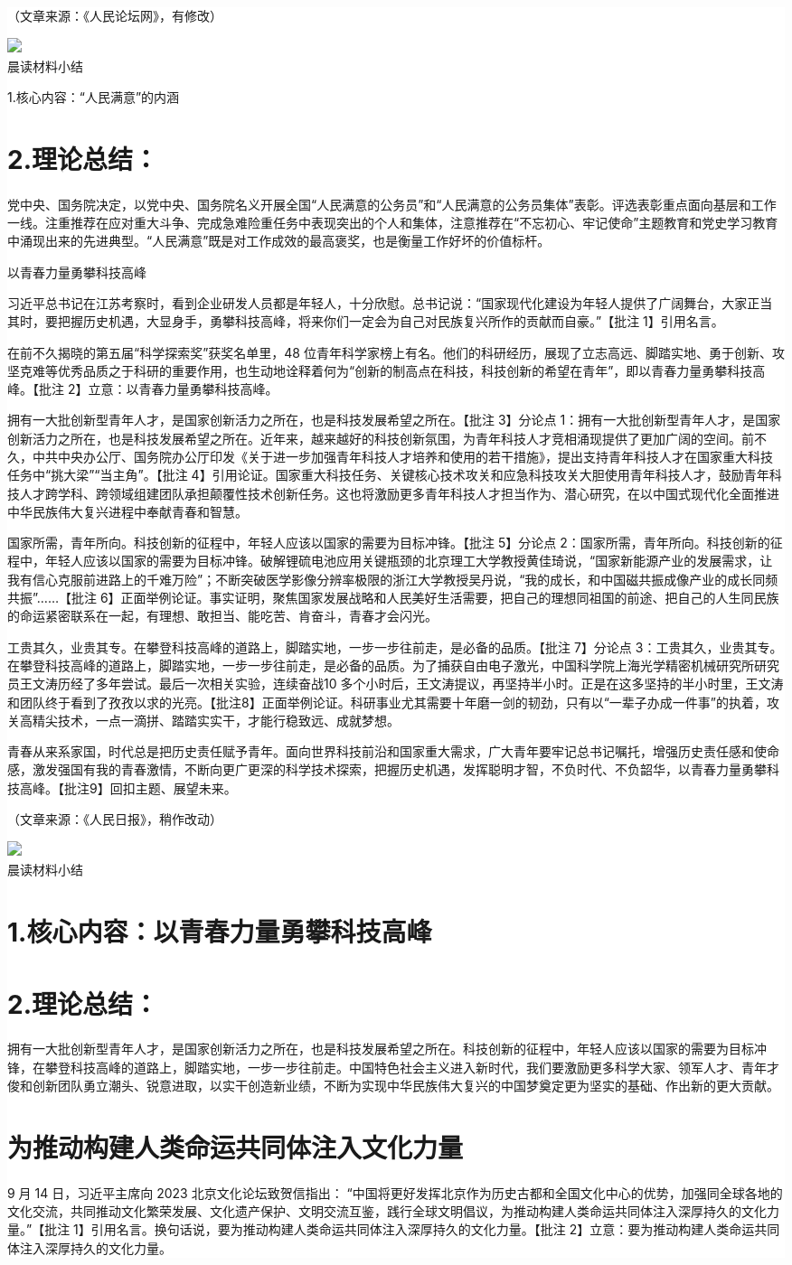 （文章来源：《人民论坛网》，有修改）  

![](images/74317ca00254b8e429c5071d3c0a60e3e9607986169104722ce2cdebfe0c60fc.jpg)  
晨读材料小结  

1.核心内容：“人民满意”的内涵  

# 2.理论总结：  

党中央、国务院决定，以党中央、国务院名义开展全国“人民满意的公务员”和“人民满意的公务员集体”表彰。评选表彰重点面向基层和工作一线。注重推荐在应对重大斗争、完成急难险重任务中表现突出的个人和集体，注意推荐在“不忘初心、牢记使命”主题教育和党史学习教育中涌现出来的先进典型。“人民满意”既是对工作成效的最高褒奖，也是衡量工作好坏的价值标杆。  

以青春力量勇攀科技高峰  

习近平总书记在江苏考察时，看到企业研发人员都是年轻人，十分欣慰。总书记说：“国家现代化建设为年轻人提供了广阔舞台，大家正当其时，要把握历史机遇，大显身手，勇攀科技高峰，将来你们一定会为自己对民族复兴所作的贡献而自豪。”【批注 1】引用名言。  

在前不久揭晓的第五届“科学探索奖”获奖名单里，48 位青年科学家榜上有名。他们的科研经历，展现了立志高远、脚踏实地、勇于创新、攻坚克难等优秀品质之于科研的重要作用，也生动地诠释着何为“创新的制高点在科技，科技创新的希望在青年”，即以青春力量勇攀科技高峰。【批注 2】立意：以青春力量勇攀科技高峰。  

拥有一大批创新型青年人才，是国家创新活力之所在，也是科技发展希望之所在。【批注 3】分论点 1：拥有一大批创新型青年人才，是国家创新活力之所在，也是科技发展希望之所在。近年来，越来越好的科技创新氛围，为青年科技人才竞相涌现提供了更加广阔的空间。前不久，中共中央办公厅、国务院办公厅印发《关于进一步加强青年科技人才培养和使用的若干措施》，提出支持青年科技人才在国家重大科技任务中“挑大梁”“当主角”。【批注 4】引用论证。国家重大科技任务、关键核心技术攻关和应急科技攻关大胆使用青年科技人才，鼓励青年科技人才跨学科、跨领域组建团队承担颠覆性技术创新任务。这也将激励更多青年科技人才担当作为、潜心研究，在以中国式现代化全面推进中华民族伟大复兴进程中奉献青春和智慧。  

国家所需，青年所向。科技创新的征程中，年轻人应该以国家的需要为目标冲锋。【批注 5】分论点 2：国家所需，青年所向。科技创新的征程中，年轻人应该以国家的需要为目标冲锋。破解锂硫电池应用关键瓶颈的北京理工大学教授黄佳琦说，“国家新能源产业的发展需求，让我有信心克服前进路上的千难万险”；不断突破医学影像分辨率极限的浙江大学教授吴丹说，“我的成长，和中国磁共振成像产业的成长同频共振”……【批注 6】正面举例论证。事实证明，聚焦国家发展战略和人民美好生活需要，把自己的理想同祖国的前途、把自己的人生同民族的命运紧密联系在一起，有理想、敢担当、能吃苦、肯奋斗，青春才会闪光。  

工贵其久，业贵其专。在攀登科技高峰的道路上，脚踏实地，一步一步往前走，是必备的品质。【批注 7】分论点 3：工贵其久，业贵其专。在攀登科技高峰的道路上，脚踏实地，一步一步往前走，是必备的品质。为了捕获自由电子激光，中国科学院上海光学精密机械研究所研究员王文涛历经了多年尝试。最后一次相关实验，连续奋战10 多个小时后，王文涛提议，再坚持半小时。正是在这多坚持的半小时里，王文涛和团队终于看到了孜孜以求的光亮。【批注8】正面举例论证。科研事业尤其需要十年磨一剑的韧劲，只有以“一辈子办成一件事”的执着，攻关高精尖技术，一点一滴拼、踏踏实实干，才能行稳致远、成就梦想。  

青春从来系家国，时代总是把历史责任赋予青年。面向世界科技前沿和国家重大需求，广大青年要牢记总书记嘱托，增强历史责任感和使命感，激发强国有我的青春激情，不断向更广更深的科学技术探索，把握历史机遇，发挥聪明才智，不负时代、不负韶华，以青春力量勇攀科技高峰。【批注9】回扣主题、展望未来。  

（文章来源：《人民日报》，稍作改动）  

![](images/0ddbb2252af3a78b26307208ae8230f79a78804b240ea37df1f666727e6a7d6b.jpg)  
晨读材料小结  

# 1.核心内容：以青春力量勇攀科技高峰  

# 2.理论总结：  

拥有一大批创新型青年人才，是国家创新活力之所在，也是科技发展希望之所在。科技创新的征程中，年轻人应该以国家的需要为目标冲锋，在攀登科技高峰的道路上，脚踏实地，一步一步往前走。中国特色社会主义进入新时代，我们要激励更多科学大家、领军人才、青年才俊和创新团队勇立潮头、锐意进取，以实干创造新业绩，不断为实现中华民族伟大复兴的中国梦奠定更为坚实的基础、作出新的更大贡献。  

# 为推动构建人类命运共同体注入文化力量  

9 月 14 日，习近平主席向 2023 北京文化论坛致贺信指出： “中国将更好发挥北京作为历史古都和全国文化中心的优势，加强同全球各地的文化交流，共同推动文化繁荣发展、文化遗产保护、文明交流互鉴，践行全球文明倡议，为推动构建人类命运共同体注入深厚持久的文化力量。”【批注 1】引用名言。换句话说，要为推动构建人类命运共同体注入深厚持久的文化力量。【批注 2】立意：要为推动构建人类命运共同体注入深厚持久的文化力量。  
